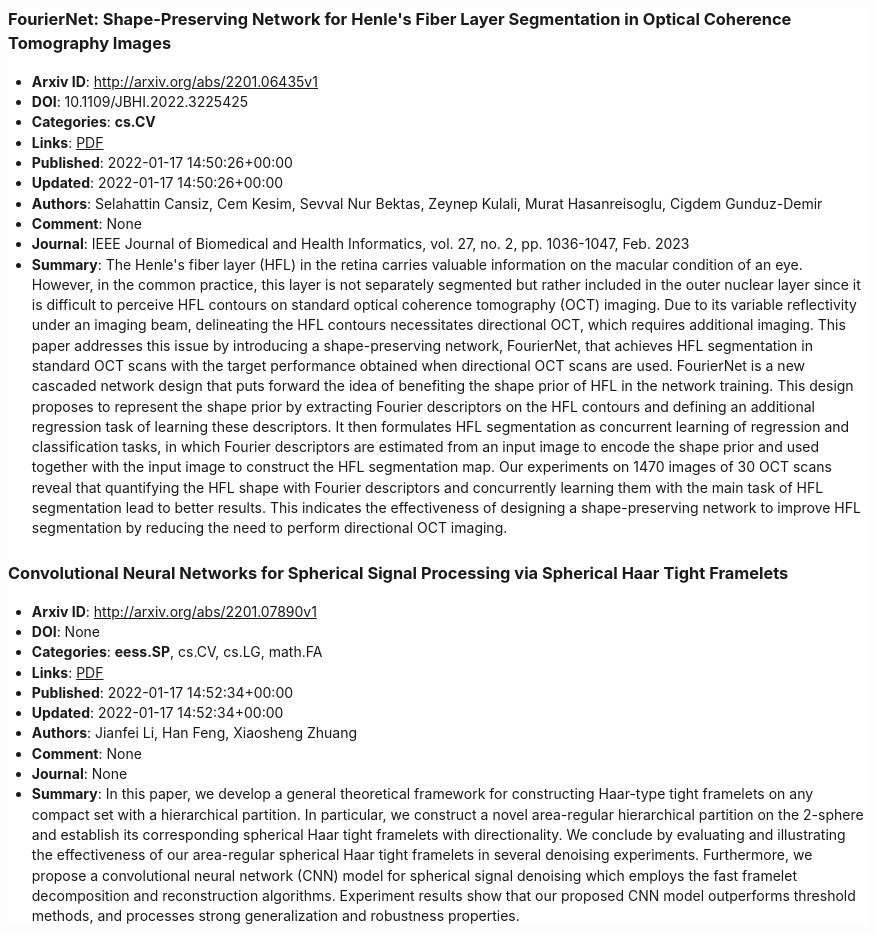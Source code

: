

### FourierNet: Shape-Preserving Network for Henle's Fiber Layer Segmentation in Optical Coherence Tomography Images
- **Arxiv ID**: http://arxiv.org/abs/2201.06435v1
- **DOI**: 10.1109/JBHI.2022.3225425
- **Categories**: **cs.CV**
- **Links**: [PDF](http://arxiv.org/pdf/2201.06435v1)
- **Published**: 2022-01-17 14:50:26+00:00
- **Updated**: 2022-01-17 14:50:26+00:00
- **Authors**: Selahattin Cansiz, Cem Kesim, Sevval Nur Bektas, Zeynep Kulali, Murat Hasanreisoglu, Cigdem Gunduz-Demir
- **Comment**: None
- **Journal**: IEEE Journal of Biomedical and Health Informatics, vol. 27, no. 2,
  pp. 1036-1047, Feb. 2023
- **Summary**: The Henle's fiber layer (HFL) in the retina carries valuable information on the macular condition of an eye. However, in the common practice, this layer is not separately segmented but rather included in the outer nuclear layer since it is difficult to perceive HFL contours on standard optical coherence tomography (OCT) imaging. Due to its variable reflectivity under an imaging beam, delineating the HFL contours necessitates directional OCT, which requires additional imaging. This paper addresses this issue by introducing a shape-preserving network, FourierNet, that achieves HFL segmentation in standard OCT scans with the target performance obtained when directional OCT scans are used. FourierNet is a new cascaded network design that puts forward the idea of benefiting the shape prior of HFL in the network training. This design proposes to represent the shape prior by extracting Fourier descriptors on the HFL contours and defining an additional regression task of learning these descriptors. It then formulates HFL segmentation as concurrent learning of regression and classification tasks, in which Fourier descriptors are estimated from an input image to encode the shape prior and used together with the input image to construct the HFL segmentation map. Our experiments on 1470 images of 30 OCT scans reveal that quantifying the HFL shape with Fourier descriptors and concurrently learning them with the main task of HFL segmentation lead to better results. This indicates the effectiveness of designing a shape-preserving network to improve HFL segmentation by reducing the need to perform directional OCT imaging.



### Convolutional Neural Networks for Spherical Signal Processing via Spherical Haar Tight Framelets
- **Arxiv ID**: http://arxiv.org/abs/2201.07890v1
- **DOI**: None
- **Categories**: **eess.SP**, cs.CV, cs.LG, math.FA
- **Links**: [PDF](http://arxiv.org/pdf/2201.07890v1)
- **Published**: 2022-01-17 14:52:34+00:00
- **Updated**: 2022-01-17 14:52:34+00:00
- **Authors**: Jianfei Li, Han Feng, Xiaosheng Zhuang
- **Comment**: None
- **Journal**: None
- **Summary**: In this paper, we develop a general theoretical framework for constructing Haar-type tight framelets on any compact set with a hierarchical partition. In particular, we construct a novel area-regular hierarchical partition on the 2-sphere and establish its corresponding spherical Haar tight framelets with directionality. We conclude by evaluating and illustrating the effectiveness of our area-regular spherical Haar tight framelets in several denoising experiments. Furthermore, we propose a convolutional neural network (CNN) model for spherical signal denoising which employs the fast framelet decomposition and reconstruction algorithms. Experiment results show that our proposed CNN model outperforms threshold methods, and processes strong generalization and robustness properties.
